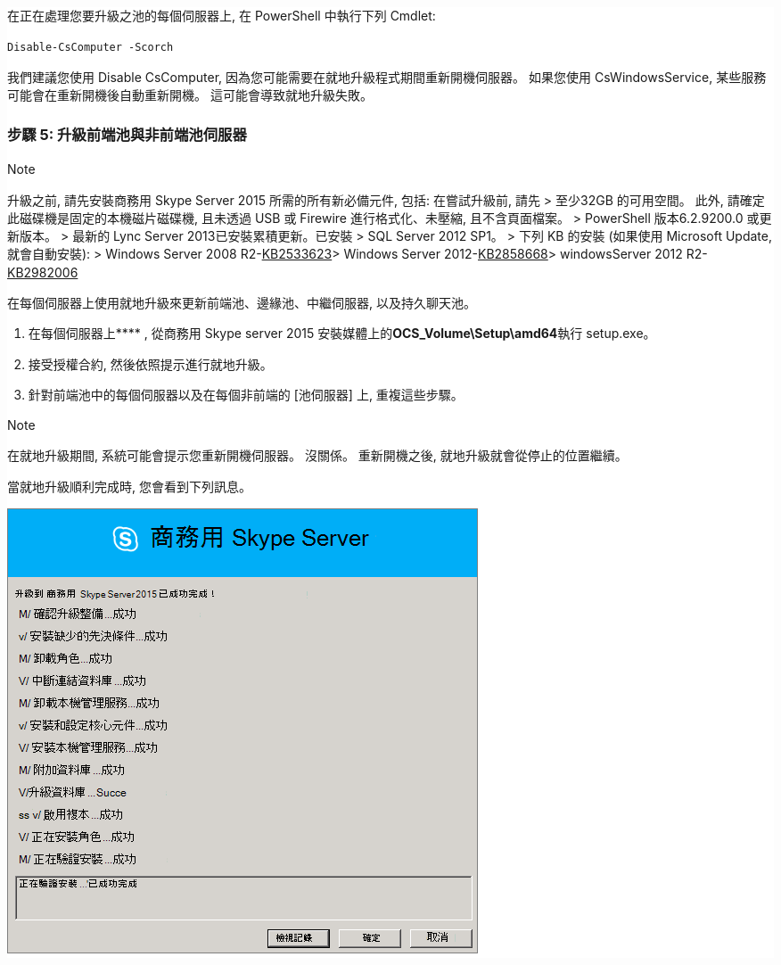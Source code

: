 在正在處理您要升級之池的每個伺服器上, 在 PowerShell 中執行下列 Cmdlet:
  
```
Disable-CsComputer -Scorch
```

我們建議您使用 Disable CsComputer, 因為您可能需要在就地升級程式期間重新開機伺服器。 如果您使用 CsWindowsService, 某些服務可能會在重新開機後自動重新開機。 這可能會導致就地升級失敗。
  
### <a name="step-5-upgrade-front-end-pools-and-non-front-end-pool-servers"></a>步驟 5: 升級前端池與非前端池伺服器

> [!NOTE]
>  升級之前, 請先安裝商務用 Skype Server 2015 所需的所有新必備元件, 包括: 在嘗試升級前, 請先 > 至少32GB 的可用空間。 此外, 請確定此磁碟機是固定的本機磁片磁碟機, 且未透過 USB 或 Firewire 進行格式化、未壓縮, 且不含頁面檔案。 > PowerShell 版本6.2.9200.0 或更新版本。 > 最新的 Lync Server 2013已安裝累積更新。已安裝 > SQL Server 2012 SP1。 > 下列 KB 的安裝 (如果使用 Microsoft Update, 就會自動安裝): > Windows Server 2008 R2-[KB2533623](https://support.microsoft.com/kb/2533623)> Windows Server 2012-[KB2858668](https://support.microsoft.com/kb/2858668)> windowsServer 2012 R2-[KB2982006](https://support.microsoft.com/kb/2982006)
  
在每個伺服器上使用就地升級來更新前端池、邊緣池、中繼伺服器, 以及持久聊天池。
  
1. 在每個伺服器上**** , 從商務用 Skype server 2015 安裝媒體上的**OCS_Volume\Setup\amd64**執行 setup.exe。
    
2. 接受授權合約, 然後依照提示進行就地升級。
    
3. 針對前端池中的每個伺服器以及在每個非前端的 [池伺服器] 上, 重複這些步驟。
    
> [!NOTE]
> 在就地升級期間, 系統可能會提示您重新開機伺服器。 沒關係。 重新開機之後, 就地升級就會從停止的位置繼續。 
  
當就地升級順利完成時, 您會看到下列訊息。
  
![螢幕擷取畫面顯示就地升級順利完成。](../media/2f52cb50-9bb4-4714-a982-9c7a0865f78a.png)
  